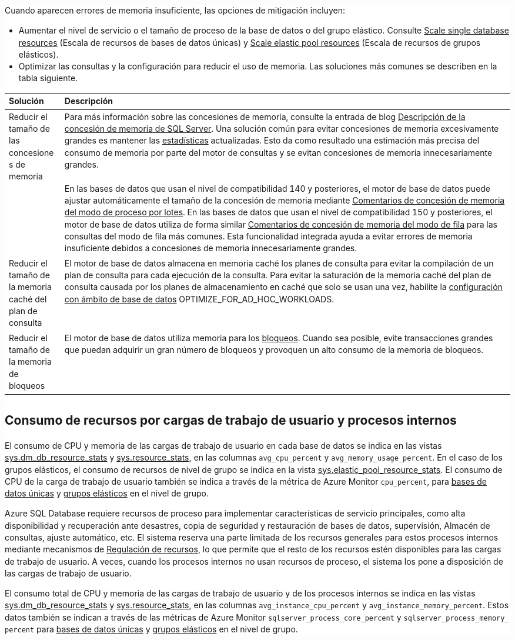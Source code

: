Cuando aparecen errores de memoria insuficiente, las opciones de mitigación incluyen:
- Aumentar el nivel de servicio o el tamaño de proceso de la base de datos o del grupo elástico. Consulte [Scale single database resources](single-database-scale.md) (Escala de recursos de bases de datos únicas) y [Scale elastic pool resources](elastic-pool-scale.md) (Escala de recursos de grupos elásticos).
- Optimizar las consultas y la configuración para reducir el uso de memoria. Las soluciones más comunes se describen en la tabla siguiente.

|Solución|Descripción|
| :----- | :----- |
|Reducir el tamaño de las concesiones de memoria|Para más información sobre las concesiones de memoria, consulte la entrada de blog [Descripción de la concesión de memoria de SQL Server](https://techcommunity.microsoft.com/t5/sql-server/understanding-sql-server-memory-grant/ba-p/383595). Una solución común para evitar concesiones de memoria excesivamente grandes es mantener las [estadísticas](/sql/relational-databases/statistics/statistics) actualizadas. Esto da como resultado una estimación más precisa del consumo de memoria por parte del motor de consultas y se evitan concesiones de memoria innecesariamente grandes.</br></br>En las bases de datos que usan el nivel de compatibilidad 140 y posteriores, el motor de base de datos puede ajustar automáticamente el tamaño de la concesión de memoria mediante [Comentarios de concesión de memoria del modo de proceso por lotes](/sql/relational-databases/performance/intelligent-query-processing#batch-mode-memory-grant-feedback). En las bases de datos que usan el nivel de compatibilidad 150 y posteriores, el motor de base de datos utiliza de forma similar [Comentarios de concesión de memoria del modo de fila](/sql/relational-databases/performance/intelligent-query-processing#row-mode-memory-grant-feedback) para las consultas del modo de fila más comunes. Esta funcionalidad integrada ayuda a evitar errores de memoria insuficiente debidos a concesiones de memoria innecesariamente grandes.|
|Reducir el tamaño de la memoria caché del plan de consulta|El motor de base de datos almacena en memoria caché los planes de consulta para evitar la compilación de un plan de consulta para cada ejecución de la consulta. Para evitar la saturación de la memoria caché del plan de consulta causada por los planes de almacenamiento en caché que solo se usan una vez, habilite la [configuración con ámbito de base de datos](/sql/t-sql/statements/alter-database-scoped-configuration-transact-sql) OPTIMIZE_FOR_AD_HOC_WORKLOADS.|
|Reducir el tamaño de la memoria de bloqueos|El motor de base de datos utiliza memoria para los [bloqueos](/sql/relational-databases/sql-server-transaction-locking-and-row-versioning-guide#Lock_Engine). Cuando sea posible, evite transacciones grandes que puedan adquirir un gran número de bloqueos y provoquen un alto consumo de la memoria de bloqueos.|


## <a name="resource-consumption-by-user-workloads-and-internal-processes"></a>Consumo de recursos por cargas de trabajo de usuario y procesos internos

El consumo de CPU y memoria de las cargas de trabajo de usuario en cada base de datos se indica en las vistas [sys.dm_db_resource_stats](/sql/relational-databases/system-dynamic-management-views/sys-dm-db-resource-stats-azure-sql-database) y [sys.resource_stats](/sql/relational-databases/system-catalog-views/sys-resource-stats-azure-sql-database), en las columnas `avg_cpu_percent` y `avg_memory_usage_percent`. En el caso de los grupos elásticos, el consumo de recursos de nivel de grupo se indica en la vista [sys.elastic_pool_resource_stats](/sql/relational-databases/system-catalog-views/sys-elastic-pool-resource-stats-azure-sql-database). El consumo de CPU de la carga de trabajo de usuario también se indica a través de la métrica de Azure Monitor `cpu_percent`, para [bases de datos únicas](../../azure-monitor/essentials/metrics-supported.md#microsoftsqlserversdatabases) y [grupos elásticos](../../azure-monitor/essentials/metrics-supported.md#microsoftsqlserverselasticpools) en el nivel de grupo.

Azure SQL Database requiere recursos de proceso para implementar características de servicio principales, como alta disponibilidad y recuperación ante desastres, copia de seguridad y restauración de bases de datos, supervisión, Almacén de consultas, ajuste automático, etc. El sistema reserva una parte limitada de los recursos generales para estos procesos internos mediante mecanismos de [Regulación de recursos](#resource-governance), lo que permite que el resto de los recursos estén disponibles para las cargas de trabajo de usuario. A veces, cuando los procesos internos no usan recursos de proceso, el sistema los pone a disposición de las cargas de trabajo de usuario.

El consumo total de CPU y memoria de las cargas de trabajo de usuario y de los procesos internos se indica en las vistas [sys.dm_db_resource_stats](/sql/relational-databases/system-dynamic-management-views/sys-dm-db-resource-stats-azure-sql-database) y [sys.resource_stats](/sql/relational-databases/system-catalog-views/sys-resource-stats-azure-sql-database), en las columnas `avg_instance_cpu_percent` y `avg_instance_memory_percent`. Estos datos también se indican a través de las métricas de Azure Monitor `sqlserver_process_core_percent` y `sqlserver_process_memory_percent` para [bases de datos únicas](../../azure-monitor/essentials/metrics-supported.md#microsoftsqlserversdatabases) y [grupos elásticos](../../azure-monitor/essentials/metrics-supported.md#microsoftsqlserverselasticpools) en el nivel de grupo.

